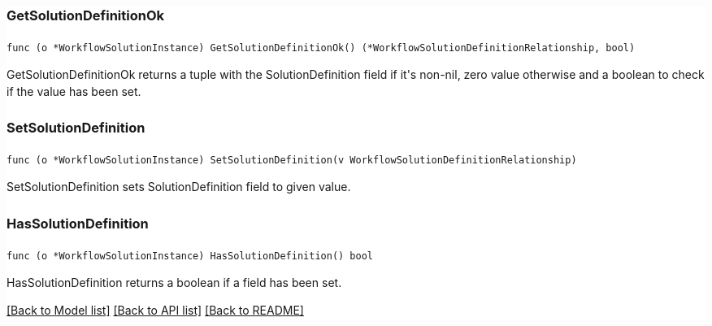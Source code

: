 ### GetSolutionDefinitionOk

`func (o *WorkflowSolutionInstance) GetSolutionDefinitionOk() (*WorkflowSolutionDefinitionRelationship, bool)`

GetSolutionDefinitionOk returns a tuple with the SolutionDefinition field if it's non-nil, zero value otherwise
and a boolean to check if the value has been set.

### SetSolutionDefinition

`func (o *WorkflowSolutionInstance) SetSolutionDefinition(v WorkflowSolutionDefinitionRelationship)`

SetSolutionDefinition sets SolutionDefinition field to given value.

### HasSolutionDefinition

`func (o *WorkflowSolutionInstance) HasSolutionDefinition() bool`

HasSolutionDefinition returns a boolean if a field has been set.


[[Back to Model list]](../README.md#documentation-for-models) [[Back to API list]](../README.md#documentation-for-api-endpoints) [[Back to README]](../README.md)


